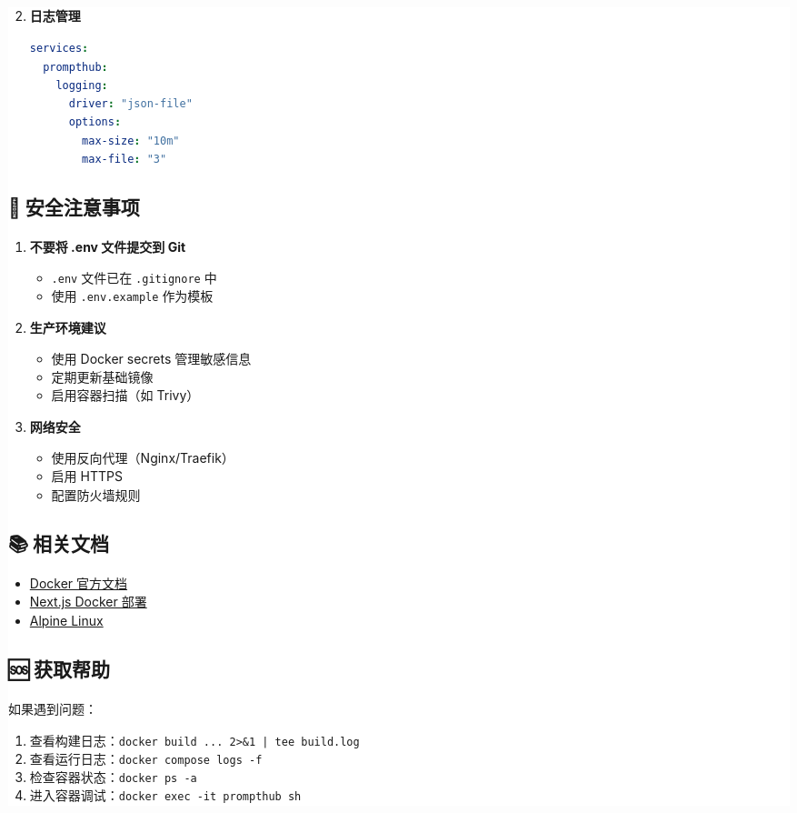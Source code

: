 2. **日志管理**
   ```yaml
   services:
     prompthub:
       logging:
         driver: "json-file"
         options:
           max-size: "10m"
           max-file: "3"
   ```

## 🔐 安全注意事项

1. **不要将 .env 文件提交到 Git**
   - `.env` 文件已在 `.gitignore` 中
   - 使用 `.env.example` 作为模板

2. **生产环境建议**
   - 使用 Docker secrets 管理敏感信息
   - 定期更新基础镜像
   - 启用容器扫描（如 Trivy）

3. **网络安全**
   - 使用反向代理（Nginx/Traefik）
   - 启用 HTTPS
   - 配置防火墙规则

## 📚 相关文档

- [Docker 官方文档](https://docs.docker.com/)
- [Next.js Docker 部署](https://nextjs.org/docs/deployment#docker-image)
- [Alpine Linux](https://alpinelinux.org/)

## 🆘 获取帮助

如果遇到问题：
1. 查看构建日志：`docker build ... 2>&1 | tee build.log`
2. 查看运行日志：`docker compose logs -f`
3. 检查容器状态：`docker ps -a`
4. 进入容器调试：`docker exec -it prompthub sh`


